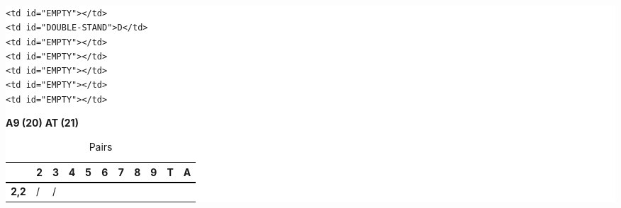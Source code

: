     <td id="EMPTY"></td>
    <td id="DOUBLE-STAND">D</td>
    <td id="EMPTY"></td>
    <td id="EMPTY"></td>
    <td id="EMPTY"></td>
    <td id="EMPTY"></td>
    <td id="EMPTY"></td>
</tr>
<tr>
    <td style="text-align:right"><strong>A9 (20)</strong></td>
    <td id="EMPTY"></td>
    <td id="EMPTY"></td>
    <td id="EMPTY"></td>
    <td id="EMPTY"></td>
    <td id="EMPTY"></td>
    <td id="EMPTY"></td>
    <td id="EMPTY"></td>
    <td id="EMPTY"></td>
    <td id="EMPTY"></td>
    <td id="EMPTY"></td>
</tr>
<tr>
    <td style="text-align:right"><strong>AT (21)</strong></td>
    <td id="EMPTY"></td>
    <td id="EMPTY"></td>
    <td id="EMPTY"></td>
    <td id="EMPTY"></td>
    <td id="EMPTY"></td>
    <td id="EMPTY"></td>
    <td id="EMPTY"></td>
    <td id="EMPTY"></td>
    <td id="EMPTY"></td>
    <td id="EMPTY"></td>
</tr>
</tbody>
</table>

</div>

<br>

<div class="custom-table-container">

<table>
<caption>Pairs</caption>
<thead>
<tr style="border-bottom: 2px solid black;">
    <th style="text-align:center"></th>
    <th style="text-align:center">2</th>
    <th style="text-align:center">3</th>
    <th style="text-align:center">4</th>
    <th style="text-align:center">5</th>
    <th style="text-align:center">6</th>
    <th style="text-align:center">7</th>
    <th style="text-align:center">8</th>
    <th style="text-align:center">9</th>
    <th style="text-align:center">T</th>
    <th style="text-align:center">A</th>
</tr>
</thead>
<tbody>
<tr>
    <td style="text-align:right"><strong>2,2</strong></td>
    <td id="SPLIT-IF-DAS">/</td>
    <td id="SPLIT-IF-DAS">/</td>